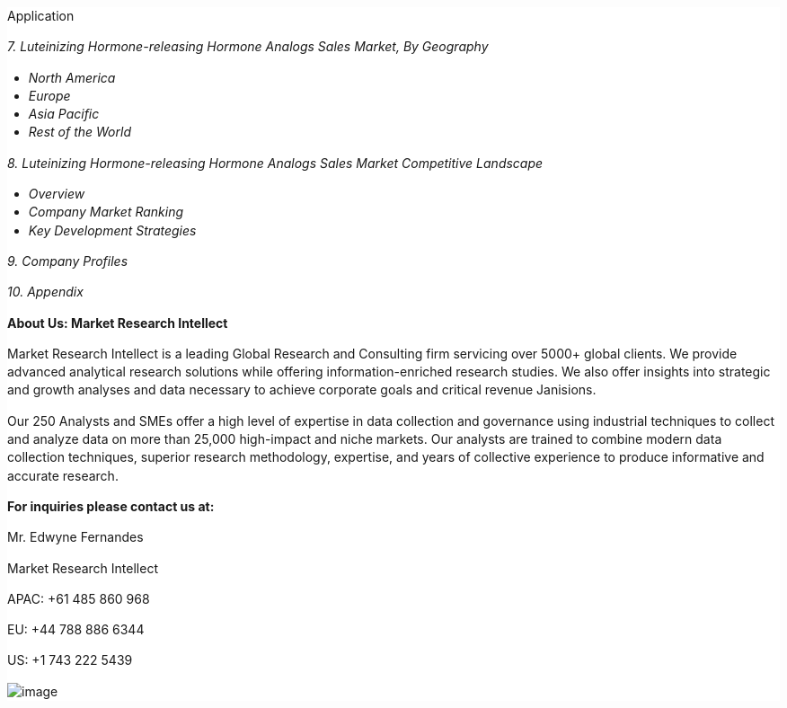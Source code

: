 Application</span></em></p><p><em><span class="font-[700]">7. Luteinizing Hormone-releasing Hormone Analogs Sales Market, By Geography</span></em></p><ul><li><em><span class="">North America</span></em></li><li><em><span class="">Europe</span></em></li><li><em><span class="">Asia Pacific</span></em></li><li><em><span class="">Rest of the World</span></em></li></ul><p><em><span class="font-[700]">8. Luteinizing Hormone-releasing Hormone Analogs Sales Market Competitive Landscape</span></em></p><ul><li><em><span class="">Overview</span></em></li><li><em><span class="">Company Market Ranking</span></em></li><li><em><span class="">Key Development Strategies</span></em></li></ul><p><em><span class="font-[700]">9. Company Profiles</span></em></p><p><em><span class="font-[700]">10. Appendix</span></em></p><p><strong><span class="font-[700]">About Us: Market Research Intellect</span></strong></p><p><span class="">Market Research Intellect is a leading Global Research and Consulting firm servicing over 5000+ global clients. We provide advanced analytical research solutions while offering information-enriched research studies.&nbsp;</span>We also offer insights into strategic and growth analyses and data necessary to achieve corporate goals and critical revenue Janisions.</p><p><span class="">Our 250 Analysts and SMEs offer a high level of expertise in data collection and governance using industrial techniques to collect and analyze data on more than 25,000 high-impact and niche markets. Our analysts are trained to combine modern data collection techniques, superior research methodology, expertise, and years of collective experience to produce informative and accurate research.</span></p><p><strong>For inquiries please contact us at:</strong></p><p>Mr. Edwyne Fernandes</p><p>Market Research Intellect</p><p>APAC: +61 485 860 968</p><p>EU: +44 788 886 6344</p><p>US: +1 743 222 5439</p>
![image](https://github.com/user-attachments/assets/46be7b3f-0559-4118-b77d-cd2835c4cf1b)
